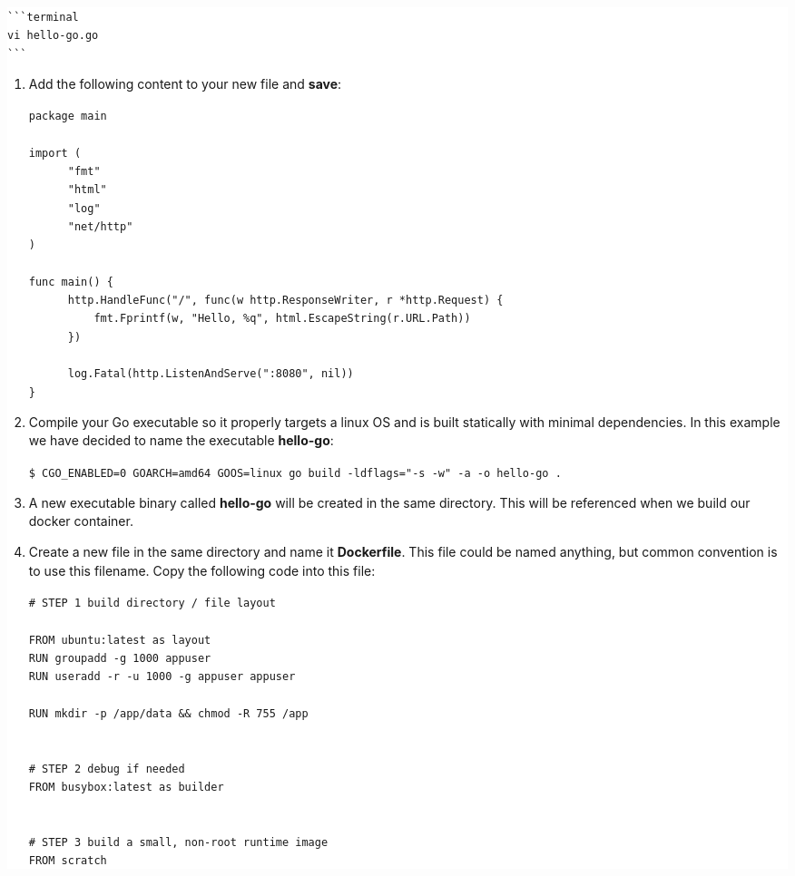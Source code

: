 	```terminal
	vi hello-go.go
	```
1.  Add the following content to your new file and **save**:

	```
	package main
 
	import (
          "fmt"
          "html"
          "log"
          "net/http"
	)
 
	func main() {
          http.HandleFunc("/", func(w http.ResponseWriter, r *http.Request) {
              fmt.Fprintf(w, "Hello, %q", html.EscapeString(r.URL.Path))
          })
 
          log.Fatal(http.ListenAndServe(":8080", nil))
	}
	```
1. Compile your Go executable so it properly targets a linux OS and is built statically with minimal dependencies. In this example we have decided to name the executable **hello-go**:
	
	```terminal
	$ CGO_ENABLED=0 GOARCH=amd64 GOOS=linux go build -ldflags="-s -w" -a -o hello-go .
	```
	
1.  A new executable binary called **hello-go** will be created in the same directory.  This will be referenced when we build our docker container.

1.  Create a new file in the same directory and name it **Dockerfile**.  This file could be named anything, but common convention is to use this filename.  Copy the following code into this file:

	```
	# STEP 1 build directory / file layout

	FROM ubuntu:latest as layout
	RUN groupadd -g 1000 appuser
	RUN useradd -r -u 1000 -g appuser appuser

	RUN mkdir -p /app/data && chmod -R 755 /app


	# STEP 2 debug if needed
	FROM busybox:latest as builder


	# STEP 3 build a small, non-root runtime image
	FROM scratch
